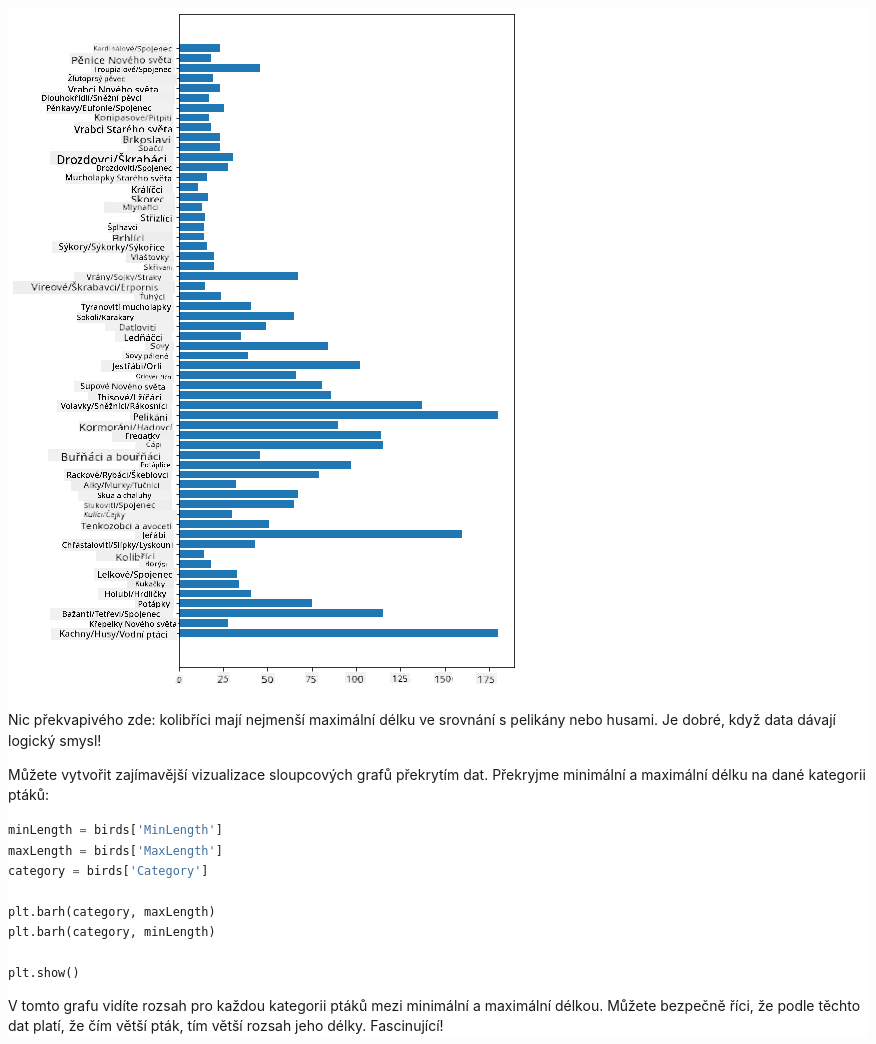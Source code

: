 ![Porovnávání dat](../../../../translated_images/category-length-02.7304bf519375c9807d8165cc7ec60dd2a60f7b365b23098538e287d89adb7d76.cs.png)

Nic překvapivého zde: kolibříci mají nejmenší maximální délku ve srovnání s pelikány nebo husami. Je dobré, když data dávají logický smysl!

Můžete vytvořit zajímavější vizualizace sloupcových grafů překrytím dat. Překryjme minimální a maximální délku na dané kategorii ptáků:

```python
minLength = birds['MinLength']
maxLength = birds['MaxLength']
category = birds['Category']

plt.barh(category, maxLength)
plt.barh(category, minLength)

plt.show()
```  
V tomto grafu vidíte rozsah pro každou kategorii ptáků mezi minimální a maximální délkou. Můžete bezpečně říci, že podle těchto dat platí, že čím větší pták, tím větší rozsah jeho délky. Fascinující!

